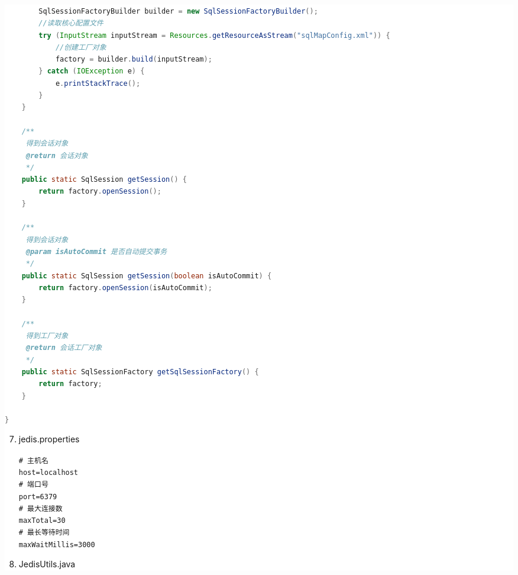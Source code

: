    ```java
           SqlSessionFactoryBuilder builder = new SqlSessionFactoryBuilder();
           //读取核心配置文件
           try (InputStream inputStream = Resources.getResourceAsStream("sqlMapConfig.xml")) {
               //创建工厂对象
               factory = builder.build(inputStream);
           } catch (IOException e) {
               e.printStackTrace();
           }
       }
   
       /**
        得到会话对象
        @return 会话对象
        */
       public static SqlSession getSession() {
           return factory.openSession();
       }
   
       /**
        得到会话对象
        @param isAutoCommit 是否自动提交事务
        */
       public static SqlSession getSession(boolean isAutoCommit) {
           return factory.openSession(isAutoCommit);
       }
   
       /**
        得到工厂对象
        @return 会话工厂对象
        */
       public static SqlSessionFactory getSqlSessionFactory() {
           return factory;
       }
   
   }
   ```

   

7. jedis.properties

   ```
   # 主机名
   host=localhost
   # 端口号
   port=6379
   # 最大连接数
   maxTotal=30
   # 最长等待时间
   maxWaitMillis=3000
   ```

8. JedisUtils.java
